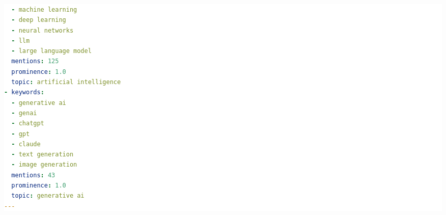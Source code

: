```yaml
  - machine learning
  - deep learning
  - neural networks
  - llm
  - large language model
  mentions: 125
  prominence: 1.0
  topic: artificial intelligence
- keywords:
  - generative ai
  - genai
  - chatgpt
  - gpt
  - claude
  - text generation
  - image generation
  mentions: 43
  prominence: 1.0
  topic: generative ai
---
```




